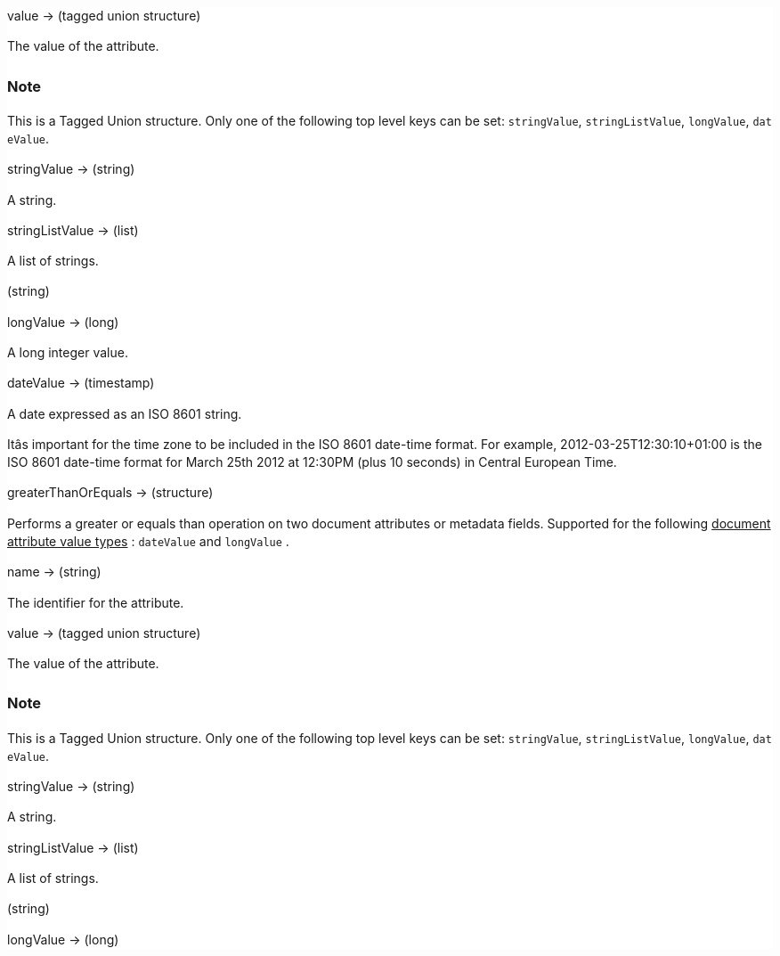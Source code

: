 value -> (tagged union structure)

The value of the attribute.

### Note

This is a Tagged Union structure. Only one of the following top level keys can be set: `stringValue`, `stringListValue`, `longValue`, `dateValue`.

stringValue -> (string)

A string.

stringListValue -> (list)

A list of strings.

(string)

longValue -> (long)

A long integer value.

dateValue -> (timestamp)

A date expressed as an ISO 8601 string.

Itâs important for the time zone to be included in the ISO 8601 date-time format. For example, 2012-03-25T12:30:10+01:00 is the ISO 8601 date-time format for March 25th 2012 at 12:30PM (plus 10 seconds) in Central European Time.

greaterThanOrEquals -> (structure)

Performs a greater or equals than operation on two document attributes or metadata fields. Supported for the following [document attribute value types](https://docs.aws.amazon.com/amazonq/latest/api-reference/API_DocumentAttributeValue.html) : `dateValue` and `longValue` .

name -> (string)

The identifier for the attribute.

value -> (tagged union structure)

The value of the attribute.

### Note

This is a Tagged Union structure. Only one of the following top level keys can be set: `stringValue`, `stringListValue`, `longValue`, `dateValue`.

stringValue -> (string)

A string.

stringListValue -> (list)

A list of strings.

(string)

longValue -> (long)
